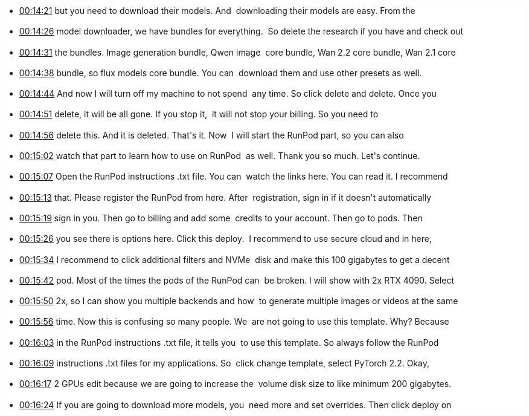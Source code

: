 - [00:14:21](https://www.youtube.com/watch?v=bBxgtVD3ek4&t=861) but you need to download their models. And&nbsp; downloading their models are easy. From the&nbsp;&nbsp;

- [00:14:26](https://www.youtube.com/watch?v=bBxgtVD3ek4&t=866) model downloader, we have bundles for everything.&nbsp; So delete the research if you have and check out&nbsp;&nbsp;

- [00:14:31](https://www.youtube.com/watch?v=bBxgtVD3ek4&t=871) the bundles. Image generation bundle, Qwen image&nbsp; core bundle, Wan 2.2 core bundle, Wan 2.1 core&nbsp;&nbsp;

- [00:14:38](https://www.youtube.com/watch?v=bBxgtVD3ek4&t=878) bundle, so flux models core bundle. You can&nbsp; download them and use other presets as well.

- [00:14:44](https://www.youtube.com/watch?v=bBxgtVD3ek4&t=884) And now I will turn off my machine to not spend&nbsp; any time. So click delete and delete. Once you&nbsp;&nbsp;

- [00:14:51](https://www.youtube.com/watch?v=bBxgtVD3ek4&t=891) delete, it will be all gone. If you stop it,&nbsp; it will not stop your billing. So you need to&nbsp;&nbsp;

- [00:14:56](https://www.youtube.com/watch?v=bBxgtVD3ek4&t=896) delete this. And it is deleted. That's it. Now&nbsp; I will start the RunPod part, so you can also&nbsp;&nbsp;

- [00:15:02](https://www.youtube.com/watch?v=bBxgtVD3ek4&t=902) watch that part to learn how to use on RunPod&nbsp; as well. Thank you so much. Let's continue.

- [00:15:07](https://www.youtube.com/watch?v=bBxgtVD3ek4&t=907) Open the RunPod instructions .txt file. You can&nbsp; watch the links here. You can read it. I recommend&nbsp;&nbsp;

- [00:15:13](https://www.youtube.com/watch?v=bBxgtVD3ek4&t=913) that. Please register the RunPod from here. After&nbsp; registration, sign in if it doesn't automatically&nbsp;&nbsp;

- [00:15:19](https://www.youtube.com/watch?v=bBxgtVD3ek4&t=919) sign in you. Then go to billing and add some&nbsp; credits to your account. Then go to pods. Then&nbsp;&nbsp;

- [00:15:26](https://www.youtube.com/watch?v=bBxgtVD3ek4&t=926) you see there is options here. Click this deploy.&nbsp; I recommend to use secure cloud and in here,&nbsp;&nbsp;

- [00:15:34](https://www.youtube.com/watch?v=bBxgtVD3ek4&t=934) I recommend to click additional filters and NVMe&nbsp; disk and make this 100 gigabytes to get a decent&nbsp;&nbsp;

- [00:15:42](https://www.youtube.com/watch?v=bBxgtVD3ek4&t=942) pod. Most of the times the pods of the RunPod can&nbsp; be broken. I will show with 2x RTX 4090. Select&nbsp;&nbsp;

- [00:15:50](https://www.youtube.com/watch?v=bBxgtVD3ek4&t=950) 2x, so I can show you multiple backends and how&nbsp; to generate multiple images or videos at the same&nbsp;&nbsp;

- [00:15:56](https://www.youtube.com/watch?v=bBxgtVD3ek4&t=956) time. Now this is confusing so many people. We&nbsp; are not going to use this template. Why? Because&nbsp;&nbsp;

- [00:16:03](https://www.youtube.com/watch?v=bBxgtVD3ek4&t=963) in the RunPod instructions .txt file, it tells you&nbsp; to use this template. So always follow the RunPod&nbsp;&nbsp;

- [00:16:09](https://www.youtube.com/watch?v=bBxgtVD3ek4&t=969) instructions .txt files for my applications. So&nbsp; click change template, select PyTorch 2.2. Okay,&nbsp;&nbsp;

- [00:16:17](https://www.youtube.com/watch?v=bBxgtVD3ek4&t=977) 2 GPUs edit because we are going to increase the&nbsp; volume disk size to like minimum 200 gigabytes.&nbsp;&nbsp;

- [00:16:24](https://www.youtube.com/watch?v=bBxgtVD3ek4&t=984) If you are going to download more models, you&nbsp; need more and set overrides. Then click deploy on&nbsp;&nbsp;
